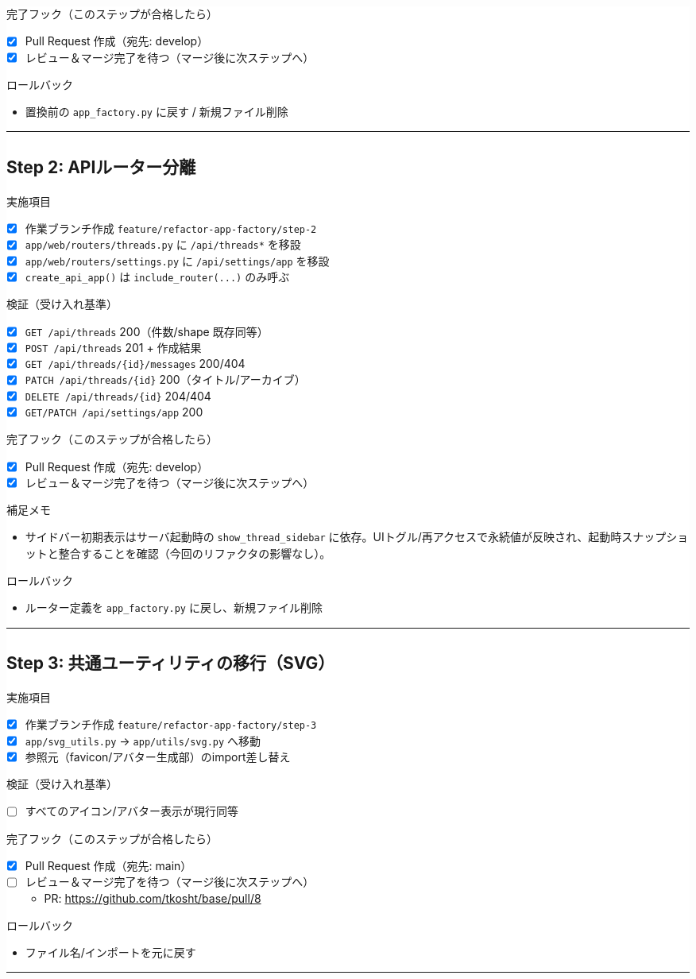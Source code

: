 完了フック（このステップが合格したら）
- [x] Pull Request 作成（宛先: develop）
- [x] レビュー＆マージ完了を待つ（マージ後に次ステップへ）

ロールバック
- 置換前の `app_factory.py` に戻す / 新規ファイル削除

---

## Step 2: APIルーター分離
実施項目
- [x] 作業ブランチ作成 `feature/refactor-app-factory/step-2`
- [x] `app/web/routers/threads.py` に `/api/threads*` を移設
- [x] `app/web/routers/settings.py` に `/api/settings/app` を移設
- [x] `create_api_app()` は `include_router(...)` のみ呼ぶ

検証（受け入れ基準）
- [x] `GET /api/threads` 200（件数/shape 既存同等）
- [x] `POST /api/threads` 201 + 作成結果
- [x] `GET /api/threads/{id}/messages` 200/404
- [x] `PATCH /api/threads/{id}` 200（タイトル/アーカイブ）
- [x] `DELETE /api/threads/{id}` 204/404
- [x] `GET/PATCH /api/settings/app` 200

完了フック（このステップが合格したら）
- [x] Pull Request 作成（宛先: develop）
- [x] レビュー＆マージ完了を待つ（マージ後に次ステップへ）

補足メモ
- サイドバー初期表示はサーバ起動時の `show_thread_sidebar` に依存。UIトグル/再アクセスで永続値が反映され、起動時スナップショットと整合することを確認（今回のリファクタの影響なし）。

ロールバック
- ルーター定義を `app_factory.py` に戻し、新規ファイル削除

---

## Step 3: 共通ユーティリティの移行（SVG）
実施項目
- [x] 作業ブランチ作成 `feature/refactor-app-factory/step-3`
- [x] `app/svg_utils.py` → `app/utils/svg.py` へ移動
- [x] 参照元（favicon/アバター生成部）のimport差し替え

検証（受け入れ基準）
- [ ] すべてのアイコン/アバター表示が現行同等

完了フック（このステップが合格したら）
- [x] Pull Request 作成（宛先: main）
- [ ] レビュー＆マージ完了を待つ（マージ後に次ステップへ）
  - PR: https://github.com/tkosht/base/pull/8

ロールバック
- ファイル名/インポートを元に戻す

---